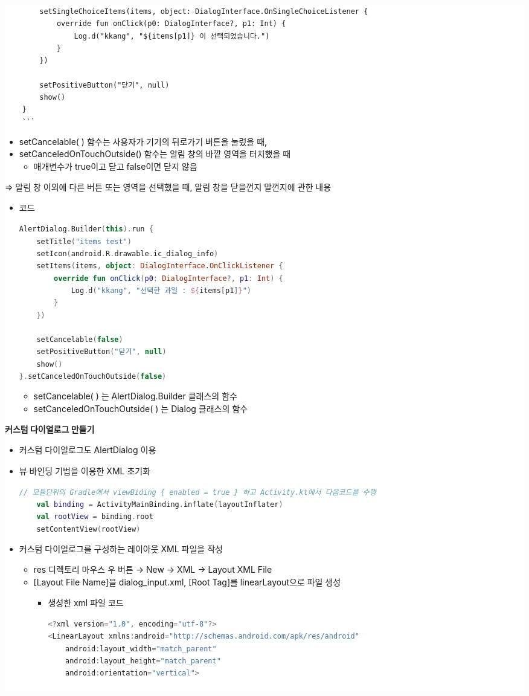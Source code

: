         	setSingleChoiceItems(items, object: DialogInterface.OnSingleChoiceListener {
        		override fun onClick(p0: DialogInterface?, p1: Int) {
        			Log.d("kkang", "${items[p1]} 이 선택되었습니다.")
        		}
        	})
        
        	setPositiveButton("닫기", null)
        	show()
        }
        ```
        

- setCancelable( ) 함수는 사용자가 기기의 뒤로가기 버튼을 눌렀을 때,
- setCanceledOnTouchOutside() 함수는 알림 창의 바깥 영역을 터치했을 때
    - 매개변수가 true이고 닫고 false이면 닫지 않음

⇒ 알림 창 이외에 다른 버튼 또는 영역을 선택했을 때, 알림 창을 닫을껀지 말껀지에 관한 내용

- 코드
    
    ```kotlin
    AlertDialog.Builder(this).run {
    	setTitle("items test")
    	setIcon(android.R.drawable.ic_dialog_info)
    	setItems(items, object: DialogInterface.OnClickListener {
    		override fun onClick(p0: DialogInterface?, p1: Int) {
    			Log.d("kkang", "선택한 과일 : ${items[p1]}")
    		}
    	})
    
    	setCancelable(false)
    	setPositiveButton("닫기", null)
    	show()
    }.setCanceledOnTouchOutside(false)
    ```
    
    - setCancelable( ) 는 AlertDialog.Builder 클래스의 함수
    - setCanceledOnTouchOutside( ) 는 Dialog 클래스의 함수

**커스텀 다이얼로그 만들기**

- 커스텀 다이얼로그도 AlertDialog 이용
- 뷰 바인딩 기법을 이용한 XML 초기화
    
    ```kotlin
    // 모듈단위의 Gradle에서 viewBiding { enabled = true } 하고 Activity.kt에서 다음코드를 수행
    	val binding = ActivityMainBinding.inflate(layoutInflater)
    	val rootView = binding.root
    	setContentView(rootView)
    ```
    
- 커스텀 다이얼로그를 구성하는 레이아웃 XML 파일을 작성
    - res 디렉토리 마우스 우 버튼 → New → XML → Layout XML File
    - [Layout File Name]을 dialog_input.xml, [Root Tag]를 linearLayout으로 파일 생성
        - 생성한 xml 파일 코드
            
            ```kotlin
            <?xml version="1.0", encoding="utf-8"?>
            <LinearLayout xmlns:android="http://schemas.android.com/apk/res/android"
            	android:layout_width="match_parent"
            	android:layout_height="match_parent"
            	android:orientation="vertical">
            	